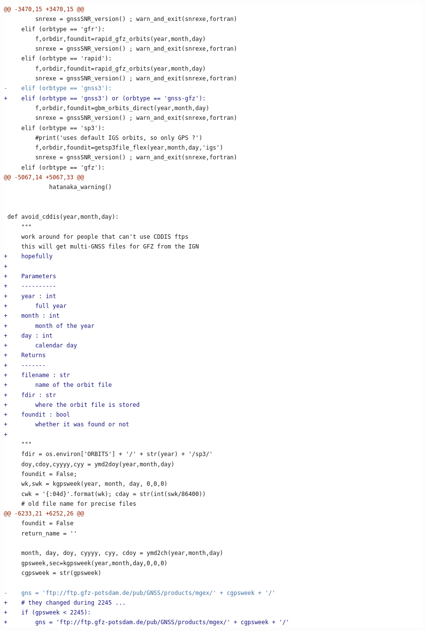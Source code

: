 ```diff
@@ -3470,15 +3470,15 @@
         snrexe = gnssSNR_version() ; warn_and_exit(snrexe,fortran)
     elif (orbtype == 'gfr'):
         f,orbdir,foundit=rapid_gfz_orbits(year,month,day)
         snrexe = gnssSNR_version() ; warn_and_exit(snrexe,fortran)
     elif (orbtype == 'rapid'):
         f,orbdir,foundit=rapid_gfz_orbits(year,month,day)
         snrexe = gnssSNR_version() ; warn_and_exit(snrexe,fortran)
-    elif (orbtype == 'gnss3'):
+    elif (orbtype == 'gnss3') or (orbtype == 'gnss-gfz'):
         f,orbdir,foundit=gbm_orbits_direct(year,month,day)
         snrexe = gnssSNR_version() ; warn_and_exit(snrexe,fortran)
     elif (orbtype == 'sp3'):
         #print('uses default IGS orbits, so only GPS ?')
         f,orbdir,foundit=getsp3file_flex(year,month,day,'igs')
         snrexe = gnssSNR_version() ; warn_and_exit(snrexe,fortran)
     elif (orbtype == 'gfz'):
@@ -5067,14 +5067,33 @@
             hatanaka_warning()
 
 
 def avoid_cddis(year,month,day):
     """
     work around for people that can't use CDDIS ftps
     this will get multi-GNSS files for GFZ from the IGN
+    hopefully
+
+    Parameters
+    ----------
+    year : int 
+        full year
+    month : int
+        month of the year
+    day : int
+        calendar day
+    Returns
+    -------
+    filename : str
+        name of the orbit file
+    fdir : str
+        where the orbit file is stored
+    foundit : bool
+        whether it was found or not
+
     """
     fdir = os.environ['ORBITS'] + '/' + str(year) + '/sp3/'
     doy,cdoy,cyyyy,cyy = ymd2doy(year,month,day)
     foundit = False; 
     wk,swk = kgpsweek(year, month, day, 0,0,0)
     cwk = '{:04d}'.format(wk); cday = str(int(swk/86400))
     # old file name for precise files
@@ -6233,21 +6252,26 @@
     foundit = False
     return_name = ''
 
     month, day, doy, cyyyy, cyy, cdoy = ymd2ch(year,month,day)
     gpsweek,sec=kgpsweek(year,month,day,0,0,0)
     cgpsweek = str(gpsweek)
 
-    gns = 'ftp://ftp.gfz-potsdam.de/pub/GNSS/products/mgex/' + cgpsweek + '/'
+    # they changed during 2245 ... 
+    if (gpsweek < 2245):
+        gns = 'ftp://ftp.gfz-potsdam.de/pub/GNSS/products/mgex/' + cgpsweek + '/'
```